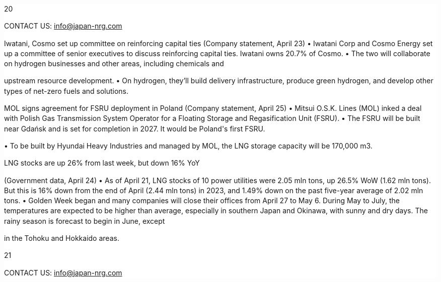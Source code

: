 


20



CONTACT  US: info@japan-nrg.com

Iwatani, Cosmo set up committee on reinforcing capital ties
(Company statement, April 23)
•  Iwatani Corp and Cosmo Energy set up a committee of senior executives to discuss reinforcing
capital ties. Iwatani owns 20.7% of Cosmo.
•  The two will collaborate on hydrogen businesses and other areas, including chemicals and

upstream resource development.
•  On hydrogen, they’ll build delivery infrastructure, produce green hydrogen, and develop other
types of net-zero fuels and solutions.




MOL signs agreement for FSRU deployment in Poland
(Company statement, April 25)
•  Mitsui O.S.K. Lines (MOL) inked a deal with Polish Gas Transmission System Operator for a
Floating Storage and Regasification Unit (FSRU).
•  The FSRU will be built near Gdańsk and is set for completion in 2027. It would be Poland's first
FSRU.

•  To be built by Hyundai Heavy Industries and managed by MOL, the LNG storage capacity will be
170,000 m3.



LNG stocks are up 26% from last week, but down 16% YoY

(Government data, April 24)
•  As of April 21, LNG stocks of 10 power utilities were 2.05 mln tons, up 26.5% WoW (1.62 mln tons).
But this is 16% down from the end of April (2.44 mln tons) in 2023, and 1.49% down on the past
five-year average of 2.02 mln tons.
•  Golden Week began and many companies will close their offices from April 27 to May 6. During
May to July, the temperatures are expected to be higher than average, especially in southern
Japan and Okinawa, with sunny and dry days. The rainy season is forecast to begin in June, except

in the Tohoku and Hokkaido areas.
















21



CONTACT  US: info@japan-nrg.com

